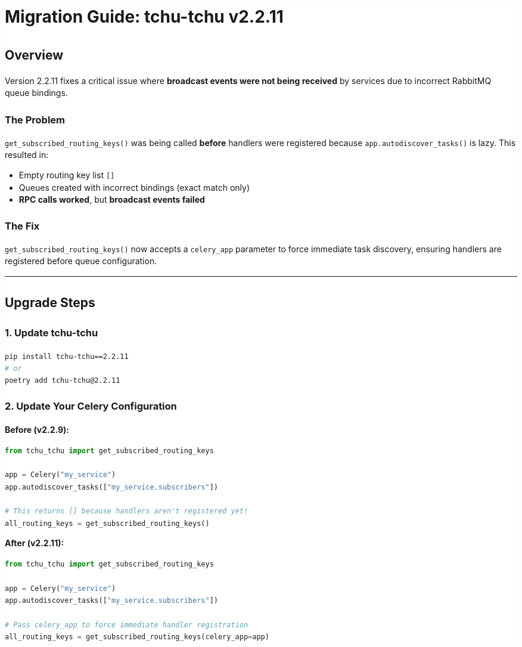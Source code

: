 # Migration Guide: tchu-tchu v2.2.11

## Overview

Version 2.2.11 fixes a critical issue where **broadcast events were not being received** by services due to incorrect RabbitMQ queue bindings.

### The Problem

`get_subscribed_routing_keys()` was being called **before** handlers were registered because `app.autodiscover_tasks()` is lazy. This resulted in:
- Empty routing key list `[]`
- Queues created with incorrect bindings (exact match only)
- **RPC calls worked**, but **broadcast events failed**

### The Fix

`get_subscribed_routing_keys()` now accepts a `celery_app` parameter to force immediate task discovery, ensuring handlers are registered before queue configuration.

---

## Upgrade Steps

### 1. Update tchu-tchu

```bash
pip install tchu-tchu==2.2.11
# or
poetry add tchu-tchu@2.2.11
```

### 2. Update Your Celery Configuration

**Before (v2.2.9):**
```python
from tchu_tchu import get_subscribed_routing_keys

app = Celery("my_service")
app.autodiscover_tasks(["my_service.subscribers"])

# This returns [] because handlers aren't registered yet!
all_routing_keys = get_subscribed_routing_keys()
```

**After (v2.2.11):**
```python
from tchu_tchu import get_subscribed_routing_keys

app = Celery("my_service")
app.autodiscover_tasks(["my_service.subscribers"])

# Pass celery_app to force immediate handler registration
all_routing_keys = get_subscribed_routing_keys(celery_app=app)
```
